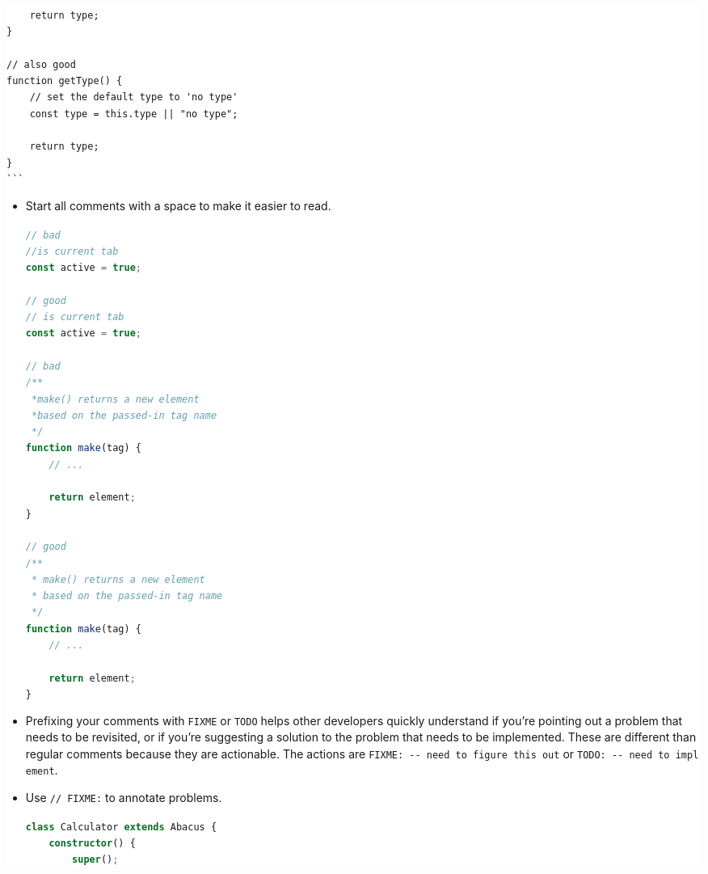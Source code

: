     	return type;
    }

    // also good
    function getType() {
    	// set the default type to 'no type'
    	const type = this.type || "no type";

    	return type;
    }
    ```

-   Start all comments with a space to make it easier to read.

    ```javascript
    // bad
    //is current tab
    const active = true;

    // good
    // is current tab
    const active = true;

    // bad
    /**
     *make() returns a new element
     *based on the passed-in tag name
     */
    function make(tag) {
    	// ...

    	return element;
    }

    // good
    /**
     * make() returns a new element
     * based on the passed-in tag name
     */
    function make(tag) {
    	// ...

    	return element;
    }
    ```

-   Prefixing your comments with `FIXME` or `TODO` helps other developers quickly understand if you’re pointing out a problem that needs to be revisited, or if you’re suggesting a solution to the problem that needs to be implemented. These are different than regular comments because they are actionable. The actions are `FIXME: -- need to figure this out` or `TODO: -- need to implement`.

-   Use `// FIXME:` to annotate problems.

    ```typescript
    class Calculator extends Abacus {
    	constructor() {
    		super();

